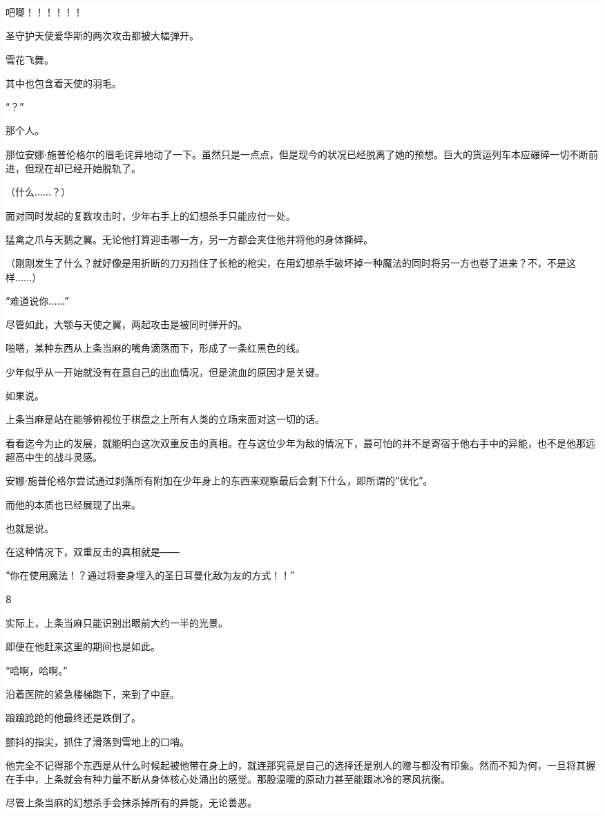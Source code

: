 吧唧！！！！！！

圣守护天使爱华斯的两次攻击都被大幅弹开。

雪花飞舞。

其中也包含着天使的羽毛。

“？”

那个人。

那位安娜·施普伦格尔的眉毛诧异地动了一下。虽然只是一点点，但是现今的状况已经脱离了她的预想。巨大的货运列车本应碾碎一切不断前进，但现在却已经开始脱轨了。

（什么……？）

面对同时发起的复数攻击时，少年右手上的幻想杀手只能应付一处。

猛禽之爪与天鹅之翼。无论他打算迎击哪一方，另一方都会夹住他并将他的身体撕碎。

（刚刚发生了什么？就好像是用折断的刀刃挡住了长枪的枪尖，在用幻想杀手破坏掉一种魔法的同时将另一方也卷了进来？不，不是这样……）

“难道说你……”

尽管如此，大颚与天使之翼，两起攻击是被同时弹开的。

啪嗒，某种东西从上条当麻的嘴角滴落而下，形成了一条红黑色的线。

少年似乎从一开始就没有在意自己的出血情况，但是流血的原因才是关键。

如果说。

上条当麻是站在能够俯视位于棋盘之上所有人类的立场来面对这一切的话。

看看迄今为止的发展，就能明白这次双重反击的真相。在与这位少年为敌的情况下，最可怕的并不是寄宿于他右手中的异能，也不是他那远超高中生的战斗灵感。

安娜·施普伦格尔尝试通过剥落所有附加在少年身上的东西来观察最后会剩下什么，即所谓的“优化”。

而他的本质也已经展现了出来。

也就是说。

在这种情况下，双重反击的真相就是——

“你在使用魔法！？通过将妾身埋入的圣日耳曼化敌为友的方式！！”

8

实际上，上条当麻只能识别出眼前大约一半的光景。

即便在他赶来这里的期间也是如此。

“哈啊，哈啊。”

沿着医院的紧急楼梯跑下，来到了中庭。

踉踉跄跄的他最终还是跌倒了。

颤抖的指尖，抓住了滑落到雪地上的口哨。

他完全不记得那个东西是从什么时候起被他带在身上的，就连那究竟是自己的选择还是别人的赠与都没有印象。然而不知为何，一旦将其握在手中，上条就会有种力量不断从身体核心处涌出的感觉。那股温暖的原动力甚至能跟冰冷的寒风抗衡。

尽管上条当麻的幻想杀手会抹杀掉所有的异能，无论善恶。
